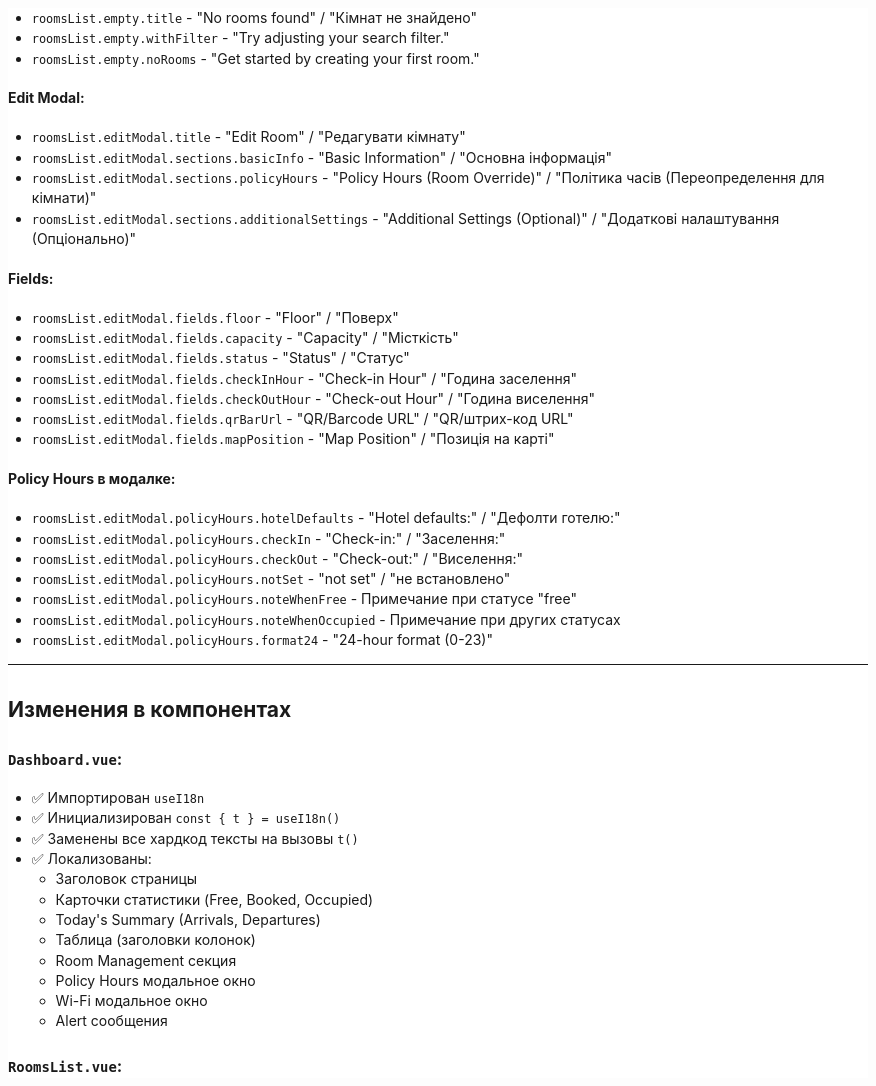 - `roomsList.empty.title` - "No rooms found" / "Кімнат не знайдено"
- `roomsList.empty.withFilter` - "Try adjusting your search filter."
- `roomsList.empty.noRooms` - "Get started by creating your first room."

#### Edit Modal:

- `roomsList.editModal.title` - "Edit Room" / "Редагувати кімнату"
- `roomsList.editModal.sections.basicInfo` - "Basic Information" / "Основна інформація"
- `roomsList.editModal.sections.policyHours` - "Policy Hours (Room Override)" / "Політика часів (Переопределення для кімнати)"
- `roomsList.editModal.sections.additionalSettings` - "Additional Settings (Optional)" / "Додаткові налаштування (Опціонально)"

#### Fields:

- `roomsList.editModal.fields.floor` - "Floor" / "Поверх"
- `roomsList.editModal.fields.capacity` - "Capacity" / "Місткість"
- `roomsList.editModal.fields.status` - "Status" / "Статус"
- `roomsList.editModal.fields.checkInHour` - "Check-in Hour" / "Година заселення"
- `roomsList.editModal.fields.checkOutHour` - "Check-out Hour" / "Година виселення"
- `roomsList.editModal.fields.qrBarUrl` - "QR/Barcode URL" / "QR/штрих-код URL"
- `roomsList.editModal.fields.mapPosition` - "Map Position" / "Позиція на карті"

#### Policy Hours в модалке:

- `roomsList.editModal.policyHours.hotelDefaults` - "Hotel defaults:" / "Дефолти готелю:"
- `roomsList.editModal.policyHours.checkIn` - "Check-in:" / "Заселення:"
- `roomsList.editModal.policyHours.checkOut` - "Check-out:" / "Виселення:"
- `roomsList.editModal.policyHours.notSet` - "not set" / "не встановлено"
- `roomsList.editModal.policyHours.noteWhenFree` - Примечание при статусе "free"
- `roomsList.editModal.policyHours.noteWhenOccupied` - Примечание при других статусах
- `roomsList.editModal.policyHours.format24` - "24-hour format (0-23)"

---

## Изменения в компонентах

### `Dashboard.vue`:

- ✅ Импортирован `useI18n`
- ✅ Инициализирован `const { t } = useI18n()`
- ✅ Заменены все хардкод тексты на вызовы `t()`
- ✅ Локализованы:
  - Заголовок страницы
  - Карточки статистики (Free, Booked, Occupied)
  - Today's Summary (Arrivals, Departures)
  - Таблица (заголовки колонок)
  - Room Management секция
  - Policy Hours модальное окно
  - Wi-Fi модальное окно
  - Alert сообщения

### `RoomsList.vue`:
